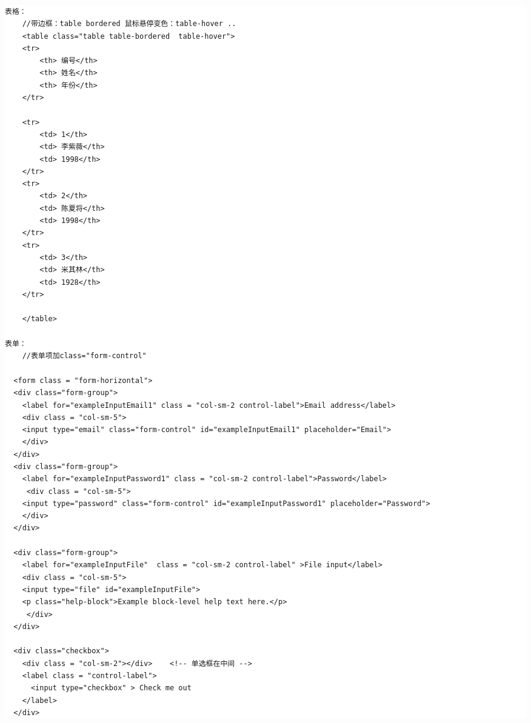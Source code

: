 	表格：
		//带边框：table bordered 鼠标悬停变色：table-hover ..
		<table class="table table-bordered  table-hover">
		<tr>
			<th> 编号</th>
			<th> 姓名</th>
			<th> 年份</th>
		</tr>
		
		<tr>
			<td> 1</th>
			<td> 李紫薇</th>
			<td> 1998</th>
		</tr>	
		<tr>
			<td> 2</th>
			<td> 陈夏将</th>
			<td> 1998</th>
		</tr>	
		<tr>
			<td> 3</th>
			<td> 米其林</th>
			<td> 1928</th>
		</tr>	
		
		</table>

	表单：
		//表单项加class="form-control"

	  <form class = "form-horizontal">
	  <div class="form-group">
	    <label for="exampleInputEmail1" class = "col-sm-2 control-label">Email address</label>
	   	<div class = "col-sm-5">
	    <input type="email" class="form-control" id="exampleInputEmail1" placeholder="Email">
	  	</div>
	  </div>
	  <div class="form-group">
	    <label for="exampleInputPassword1" class = "col-sm-2 control-label">Password</label>
	     <div class = "col-sm-5">
	    <input type="password" class="form-control" id="exampleInputPassword1" placeholder="Password">
	 	</div>
	  </div>
	  
	  <div class="form-group">
	    <label for="exampleInputFile"  class = "col-sm-2 control-label" >File input</label>
	    <div class = "col-sm-5">
	    <input type="file" id="exampleInputFile">
	    <p class="help-block">Example block-level help text here.</p>
	     </div>
	  </div>
	  
	  <div class="checkbox"> 
	  	<div class = "col-sm-2"></div>    <!-- 单选框在中间 -->
	    <label class = "control-label">
	      <input type="checkbox" > Check me out
	    </label>
	  </div>
	  